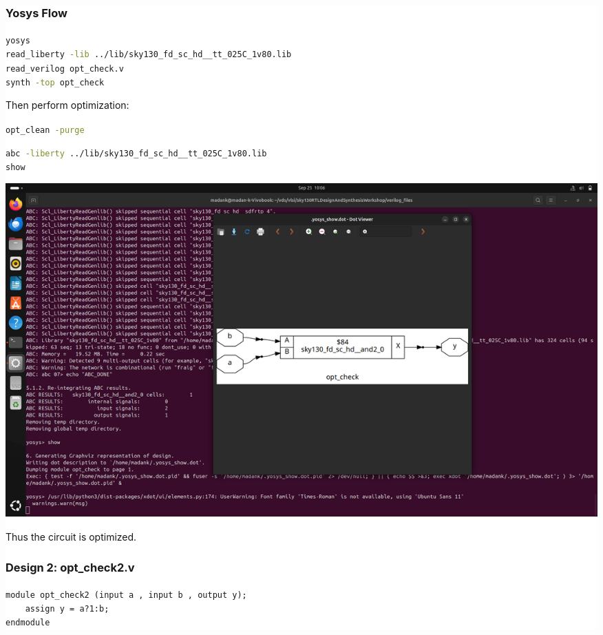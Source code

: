 
### Yosys Flow

```bash
yosys
read_liberty -lib ../lib/sky130_fd_sc_hd__tt_025C_1v80.lib
read_verilog opt_check.v 
synth -top opt_check
```

Then perform optimization:

```bash
opt_clean -purge
```

```bash
abc -liberty ../lib/sky130_fd_sc_hd__tt_025C_1v80.lib
show
```

![Alt text](images/opt_check_synthesis.png)

Thus the circuit is optimized.


### Design 2: opt_check2.v
```
module opt_check2 (input a , input b , output y);
	assign y = a?1:b;
endmodule
```
